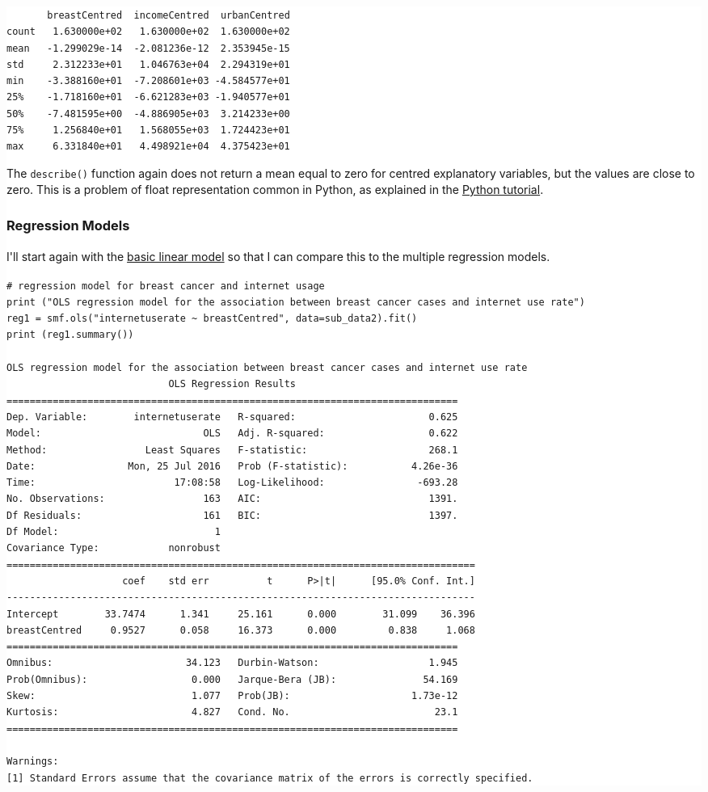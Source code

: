            breastCentred  incomeCentred  urbanCentred  
    count   1.630000e+02   1.630000e+02  1.630000e+02  
    mean   -1.299029e-14  -2.081236e-12  2.353945e-15  
    std     2.312233e+01   1.046763e+04  2.294319e+01  
    min    -3.388160e+01  -7.208601e+03 -4.584577e+01  
    25%    -1.718160e+01  -6.621283e+03 -1.940577e+01  
    50%    -7.481595e+00  -4.886905e+03  3.214233e+00  
    75%     1.256840e+01   1.568055e+03  1.724423e+01  
    max     6.331840e+01   4.498921e+04  4.375423e+01  
    

The `describe()` function again does not return a mean equal to zero for centred explanatory variables, but the values are close to zero. This is a problem of float representation common in Python, as explained in the [Python tutorial](https://docs.python.org/3/tutorial/floatingpoint.html).

### Regression Models

I'll start again with the [basic linear model](http://lilithelina.tumblr.com/post/147441369709/basic-linear-regression-python) so that I can compare this to the multiple regression models.


    # regression model for breast cancer and internet usage
    print ("OLS regression model for the association between breast cancer cases and internet use rate")
    reg1 = smf.ols("internetuserate ~ breastCentred", data=sub_data2).fit()
    print (reg1.summary())

    OLS regression model for the association between breast cancer cases and internet use rate
                                OLS Regression Results                            
    ==============================================================================
    Dep. Variable:        internetuserate   R-squared:                       0.625
    Model:                            OLS   Adj. R-squared:                  0.622
    Method:                 Least Squares   F-statistic:                     268.1
    Date:                Mon, 25 Jul 2016   Prob (F-statistic):           4.26e-36
    Time:                        17:08:58   Log-Likelihood:                -693.28
    No. Observations:                 163   AIC:                             1391.
    Df Residuals:                     161   BIC:                             1397.
    Df Model:                           1                                         
    Covariance Type:            nonrobust                                         
    =================================================================================
                        coef    std err          t      P>|t|      [95.0% Conf. Int.]
    ---------------------------------------------------------------------------------
    Intercept        33.7474      1.341     25.161      0.000        31.099    36.396
    breastCentred     0.9527      0.058     16.373      0.000         0.838     1.068
    ==============================================================================
    Omnibus:                       34.123   Durbin-Watson:                   1.945
    Prob(Omnibus):                  0.000   Jarque-Bera (JB):               54.169
    Skew:                           1.077   Prob(JB):                     1.73e-12
    Kurtosis:                       4.827   Cond. No.                         23.1
    ==============================================================================
    
    Warnings:
    [1] Standard Errors assume that the covariance matrix of the errors is correctly specified.
    